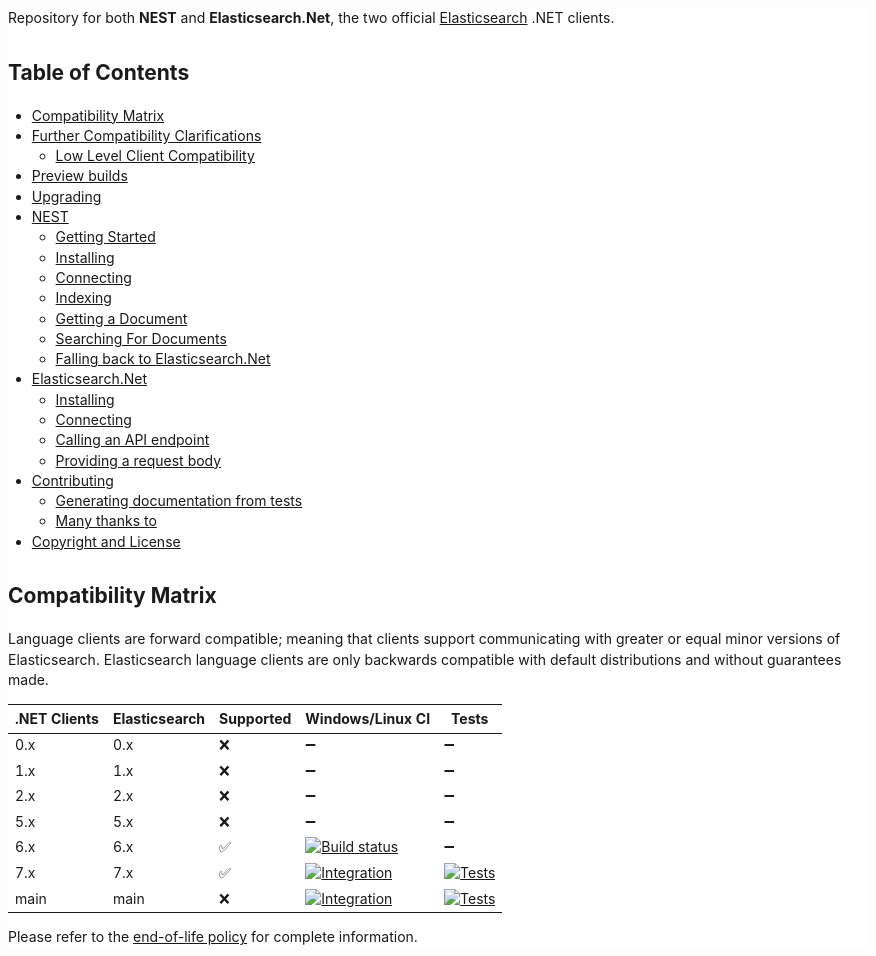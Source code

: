 Repository for both **NEST** and **Elasticsearch.Net**, the two official [Elasticsearch](https://github.com/elastic/elasticsearch) .NET clients.

## Table of Contents

* [Compatibility Matrix](#compatibility-matrix)
* [Further Compatibility Clarifications](#further-compatibility-clarifications)
  * [Low Level Client Compatibility](#low-level-client-compatibility)
* [Preview builds](#preview-builds)
* [Upgrading](#upgrading)
* [NEST](#nest)
  * [Getting Started](#getting-started)
  * [Installing](#installing)
  * [Connecting](#connecting)
  * [Indexing](#indexing)
  * [Getting a Document](#getting-a-document)
  * [Searching For Documents](#searching-for-documents)
  * [Falling back to Elasticsearch.Net](#falling-back-to-elasticsearchnet)
* [Elasticsearch.Net](#elasticsearchnet)
  * [Installing](#installing-1)
  * [Connecting](#connecting-1)
  * [Calling an API endpoint](#calling-an-api-endpoint)
  * [Providing a request body](#providing-a-request-body)
* [Contributing](#contributing)
  * [Generating documentation from tests](#generating-documentation-from-tests)
  * [Many thanks to](#many-thanks-to)
* [Copyright and License](#copyright-and-license)

## Compatibility Matrix

Language clients are forward compatible; meaning that clients support communicating with greater or equal minor versions of Elasticsearch. Elasticsearch language clients are only backwards compatible with default distributions and without guarantees made.

| .NET Clients      | Elasticsearch | Supported          | Windows/Linux CI   | Tests              |
| ----------------- | ------------- | ------------------ | ------------------ | ------------------ |
| 0.x               | 0.x           | :x:                | :heavy_minus_sign: | :heavy_minus_sign: |
| 1.x               | 1.x           | :x:                | :heavy_minus_sign: | :heavy_minus_sign: |
| 2.x               | 2.x           | :x:                | :heavy_minus_sign: | :heavy_minus_sign: |
| 5.x               | 5.x           | :x:                | :heavy_minus_sign: | :heavy_minus_sign: |
| 6.x               | 6.x           | :white_check_mark: | [![Build status](https://ci.appveyor.com/api/projects/status/9hiqkga2jjn05ftu/branch/6.x?svg=true)](https://ci.appveyor.com/project/elastic/elasticsearch-net/branch/6.x) | :heavy_minus_sign: |
| 7.x               | 7.x           | :white_check_mark: | [![Integration](https://github.com/elastic/elasticsearch-net/actions/workflows/integration-jobs.yml/badge.svg?branch=7.x)](https://github.com/elastic/elasticsearch-net/actions/workflows/integration-jobs.yml) | [![Tests](https://github.com/elastic/elasticsearch-net/actions/workflows/test-jobs.yml/badge.svg?branch=7.x)](https://github.com/elastic/elasticsearch-net/actions/workflows/test-jobs.yml) |
| main            | main        | :x:                | [![Integration](https://github.com/elastic/elasticsearch-net/actions/workflows/integration-jobs.yml/badge.svg)](https://github.com/elastic/elasticsearch-net/actions/workflows/integration-jobs.yml) | [![Tests](https://github.com/elastic/elasticsearch-net/actions/workflows/test-jobs.yml/badge.svg)](https://github.com/elastic/elasticsearch-net/actions/workflows/test-jobs.yml) |

Please refer to the [end-of-life policy](https://www.elastic.co/support/eol) for complete information.
